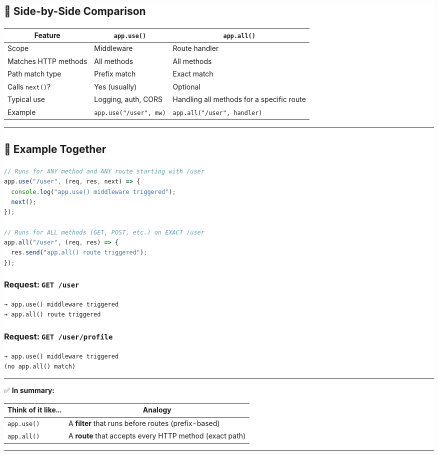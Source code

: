 ## 🧩 Side-by-Side Comparison

| Feature              | `app.use()`            | `app.all()`                               |
| -------------------- | ---------------------- | ----------------------------------------- |
| Scope                | Middleware             | Route handler                             |
| Matches HTTP methods | All methods            | All methods                               |
| Path match type      | Prefix match           | Exact match                               |
| Calls `next()`?      | Yes (usually)          | Optional                                  |
| Typical use          | Logging, auth, CORS    | Handling all methods for a specific route |
| Example              | `app.use("/user", mw)` | `app.all("/user", handler)`               |

---

## 🔎 Example Together

```js
// Runs for ANY method and ANY route starting with /user
app.use("/user", (req, res, next) => {
  console.log("app.use() middleware triggered");
  next();
});

// Runs for ALL methods (GET, POST, etc.) on EXACT /user
app.all("/user", (req, res) => {
  res.send("app.all() route triggered");
});
```

### Request: `GET /user`

```
→ app.use() middleware triggered
→ app.all() route triggered
```

### Request: `GET /user/profile`

```
→ app.use() middleware triggered
(no app.all() match)
```

---

✅ **In summary:**

| Think of it like... | Analogy                                                 |
| ------------------- | ------------------------------------------------------- |
| `app.use()`         | A **filter** that runs before routes (prefix-based)     |
| `app.all()`         | A **route** that accepts every HTTP method (exact path) |

---
